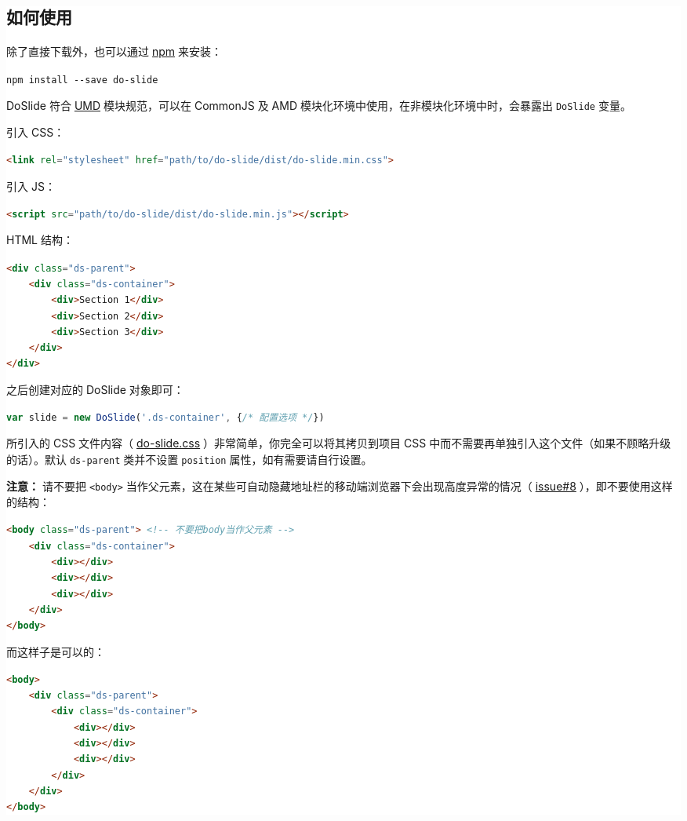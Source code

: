 
## 如何使用

除了直接下载外，也可以通过 [npm](https://www.npmjs.com/) 来安装：
```shell
npm install --save do-slide
```
DoSlide 符合 [UMD](https://github.com/umdjs/umd) 模块规范，可以在 CommonJS 及 AMD 模块化环境中使用，在非模块化环境中时，会暴露出 `DoSlide` 变量。

引入 CSS：
```html
<link rel="stylesheet" href="path/to/do-slide/dist/do-slide.min.css">
```

引入 JS：
```html
<script src="path/to/do-slide/dist/do-slide.min.js"></script>
```

HTML 结构：
```html
<div class="ds-parent">
    <div class="ds-container">
        <div>Section 1</div>
        <div>Section 2</div>
        <div>Section 3</div>
    </div>
</div>
```

之后创建对应的 DoSlide 对象即可：
```js
var slide = new DoSlide('.ds-container', {/* 配置选项 */})
```

所引入的 CSS 文件内容（ [do-slide.css](dist/do-slide.css) ）非常简单，你完全可以将其拷贝到项目 CSS 中而不需要再单独引入这个文件（如果不顾略升级的话）。默认 `ds-parent` 类并不设置 `position` 属性，如有需要请自行设置。

**注意：** 请不要把 `<body>` 当作父元素，这在某些可自动隐藏地址栏的移动端浏览器下会出现高度异常的情况（ [issue#8](https://github.com/MopTym/doSlide/issues/8) ），即不要使用这样的结构：
```html
<body class="ds-parent"> <!-- 不要把body当作父元素 -->
    <div class="ds-container">
        <div></div>
        <div></div>
        <div></div>
    </div>
</body>
```
而这样子是可以的：
```html
<body>
    <div class="ds-parent">
        <div class="ds-container">
            <div></div>
            <div></div>
            <div></div>
        </div>
    </div>
</body>
```
